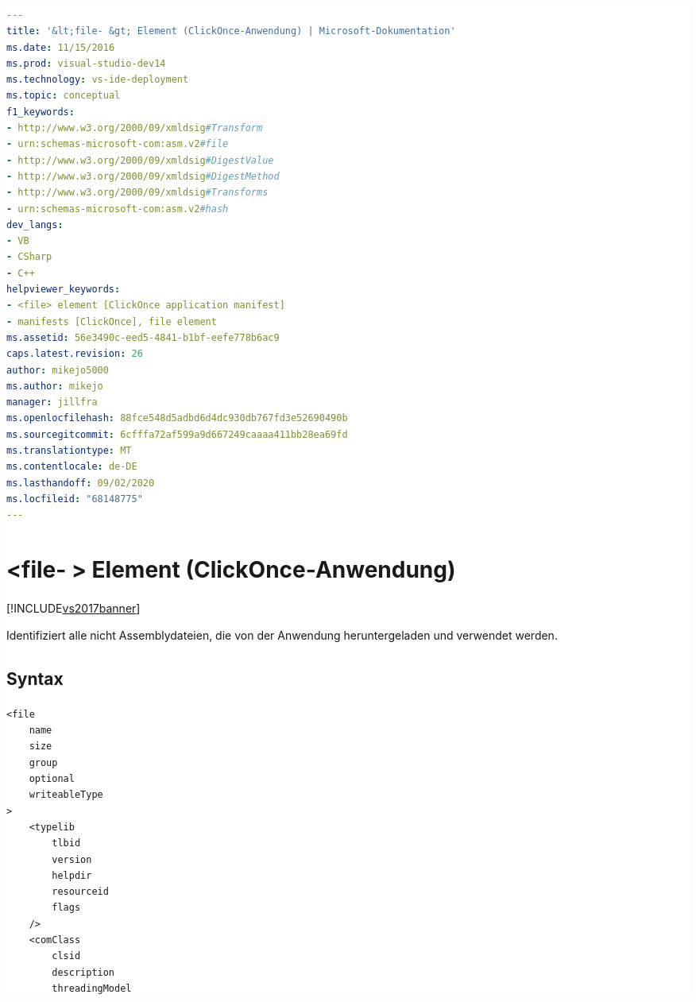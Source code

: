 ```yaml
---
title: '&lt;file- &gt; Element (ClickOnce-Anwendung) | Microsoft-Dokumentation'
ms.date: 11/15/2016
ms.prod: visual-studio-dev14
ms.technology: vs-ide-deployment
ms.topic: conceptual
f1_keywords:
- http://www.w3.org/2000/09/xmldsig#Transform
- urn:schemas-microsoft-com:asm.v2#file
- http://www.w3.org/2000/09/xmldsig#DigestValue
- http://www.w3.org/2000/09/xmldsig#DigestMethod
- http://www.w3.org/2000/09/xmldsig#Transforms
- urn:schemas-microsoft-com:asm.v2#hash
dev_langs:
- VB
- CSharp
- C++
helpviewer_keywords:
- <file> element [ClickOnce application manifest]
- manifests [ClickOnce], file element
ms.assetid: 56e3490c-eed5-4841-b1bf-eefe778b6ac9
caps.latest.revision: 26
author: mikejo5000
ms.author: mikejo
manager: jillfra
ms.openlocfilehash: 88fce548d5adbd6d4dc930db767fd3e52690490b
ms.sourcegitcommit: 6cfffa72af599a9d667249caaaa411bb28ea69fd
ms.translationtype: MT
ms.contentlocale: de-DE
ms.lasthandoff: 09/02/2020
ms.locfileid: "68148775"
---
```

# <a name="ltfilegt-element-clickonce-application"></a>&lt;file- &gt; Element (ClickOnce-Anwendung)
[!INCLUDE[vs2017banner](../includes/vs2017banner.md)]

Identifiziert alle nicht Assemblydateien, die von der Anwendung heruntergeladen und verwendet werden.  
  
## <a name="syntax"></a>Syntax  
  
```  
<file  
    name  
    size  
    group  
    optional  
    writeableType  
>  
    <typelib  
        tlbid  
        version  
        helpdir  
        resourceid  
        flags  
    />  
    <comClass  
        clsid  
        description  
        threadingModel  
```